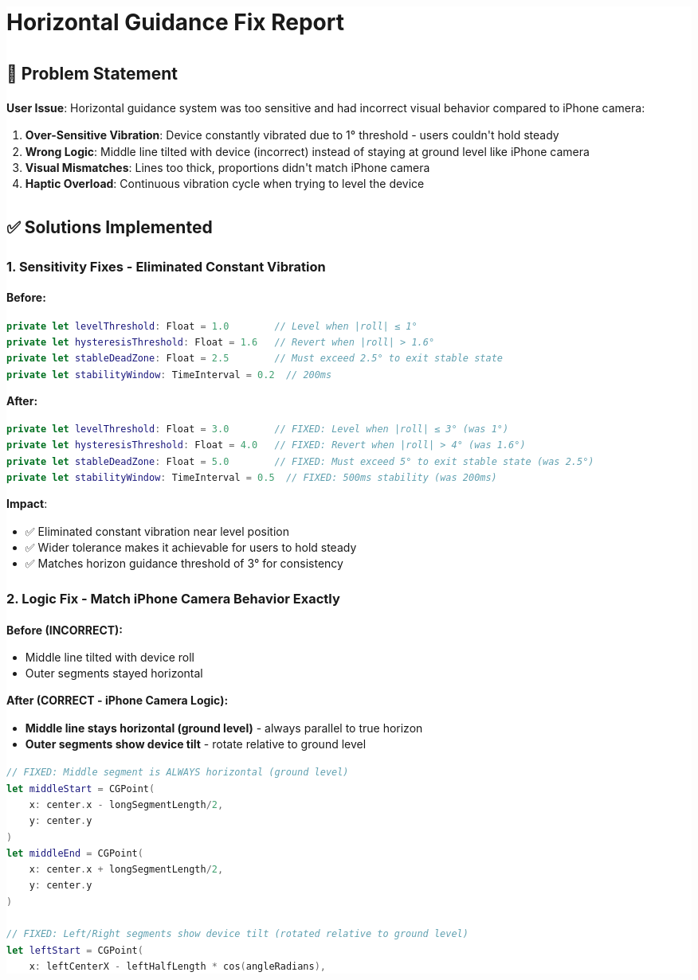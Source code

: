 # Horizontal Guidance Fix Report

## 🎯 Problem Statement

**User Issue**: Horizontal guidance system was too sensitive and had incorrect visual behavior compared to iPhone camera:

1. **Over-Sensitive Vibration**: Device constantly vibrated due to 1° threshold - users couldn't hold steady
2. **Wrong Logic**: Middle line tilted with device (incorrect) instead of staying at ground level like iPhone camera
3. **Visual Mismatches**: Lines too thick, proportions didn't match iPhone camera
4. **Haptic Overload**: Continuous vibration cycle when trying to level the device

## ✅ Solutions Implemented

### 1. **Sensitivity Fixes** - Eliminated Constant Vibration

**Before:**
```swift
private let levelThreshold: Float = 1.0        // Level when |roll| ≤ 1°
private let hysteresisThreshold: Float = 1.6   // Revert when |roll| > 1.6°
private let stableDeadZone: Float = 2.5        // Must exceed 2.5° to exit stable state
private let stabilityWindow: TimeInterval = 0.2  // 200ms
```

**After:**
```swift
private let levelThreshold: Float = 3.0        // FIXED: Level when |roll| ≤ 3° (was 1°)
private let hysteresisThreshold: Float = 4.0   // FIXED: Revert when |roll| > 4° (was 1.6°)
private let stableDeadZone: Float = 5.0        // FIXED: Must exceed 5° to exit stable state (was 2.5°)
private let stabilityWindow: TimeInterval = 0.5  // FIXED: 500ms stability (was 200ms)
```

**Impact**:
- ✅ Eliminated constant vibration near level position
- ✅ Wider tolerance makes it achievable for users to hold steady
- ✅ Matches horizon guidance threshold of 3° for consistency

### 2. **Logic Fix** - Match iPhone Camera Behavior Exactly

**Before (INCORRECT):**
- Middle line tilted with device roll
- Outer segments stayed horizontal

**After (CORRECT - iPhone Camera Logic):**
- **Middle line stays horizontal (ground level)** - always parallel to true horizon
- **Outer segments show device tilt** - rotate relative to ground level

```swift
// FIXED: Middle segment is ALWAYS horizontal (ground level)
let middleStart = CGPoint(
    x: center.x - longSegmentLength/2,
    y: center.y
)
let middleEnd = CGPoint(
    x: center.x + longSegmentLength/2,
    y: center.y
)

// FIXED: Left/Right segments show device tilt (rotated relative to ground level)
let leftStart = CGPoint(
    x: leftCenterX - leftHalfLength * cos(angleRadians),
```